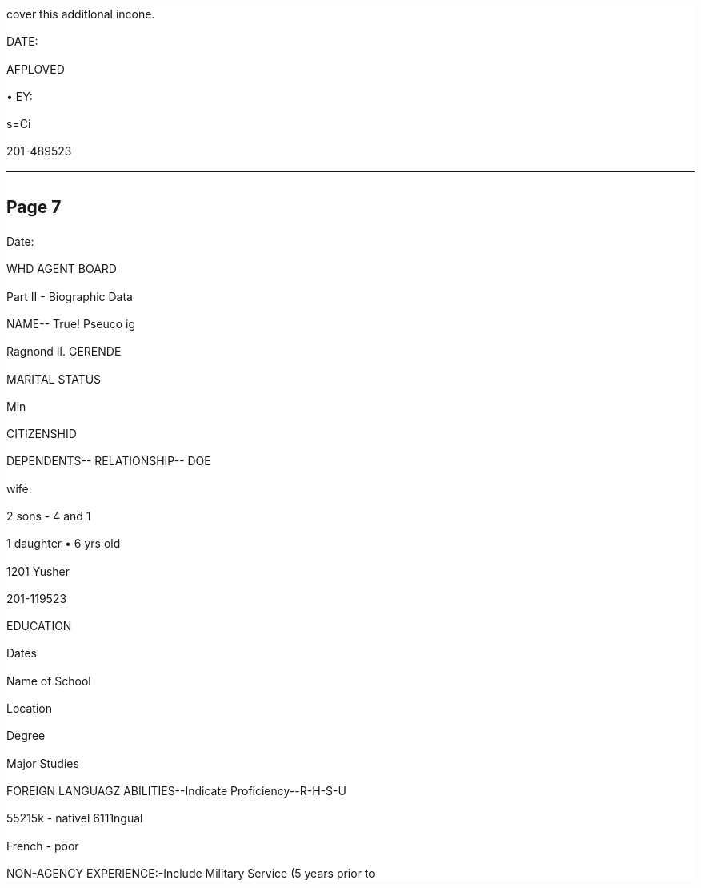cover this additlonal incone.

DATE:

AFPLOVED

• EY:

s=Ci

201-489523

---

## Page 7

Date:

WHD AGENT BOARD

Part II - Biographic Data

NAME-- True! Pseuco ig

Ragnond Il. GERENDE

MARITAL STATUS

Min

CITIZENSHID

DEPENDENTS-- RELATIONSHIP-- DOE

wife:

2 sons - 4 and 1

1 daughter • 6 yrs old

1201 Yusher

201-119523

EDUCATION

Dates

Name of School

Location

Degree

Major Studies

FOREIGN LANGUAGZ ABILITIES--Indicate Proficiency--R-H-S-U

55215k - nativel 6111ngual

French - poor

NON-AGENCY EXPERIENCE:-Include Military Service (5 years prior to
